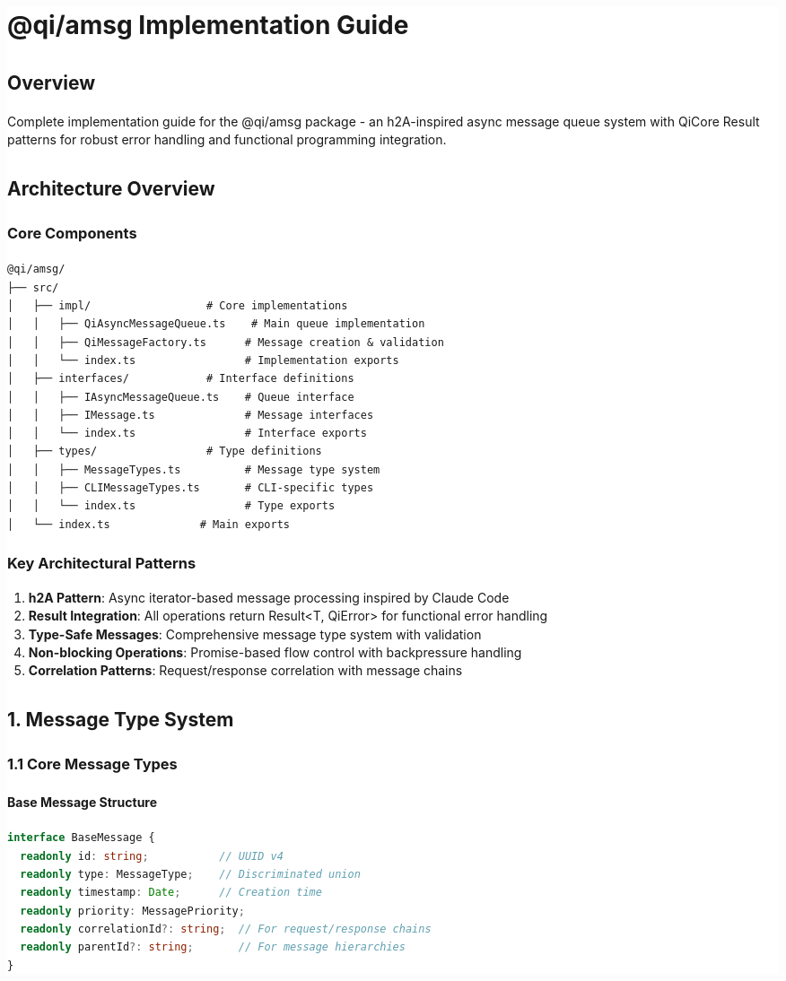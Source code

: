 # @qi/amsg Implementation Guide

## Overview

Complete implementation guide for the @qi/amsg package - an h2A-inspired async message queue system with QiCore Result<T> patterns for robust error handling and functional programming integration.

## Architecture Overview

### Core Components

```
@qi/amsg/
├── src/
│   ├── impl/                  # Core implementations
│   │   ├── QiAsyncMessageQueue.ts    # Main queue implementation
│   │   ├── QiMessageFactory.ts      # Message creation & validation
│   │   └── index.ts                 # Implementation exports
│   ├── interfaces/            # Interface definitions
│   │   ├── IAsyncMessageQueue.ts    # Queue interface
│   │   ├── IMessage.ts              # Message interfaces
│   │   └── index.ts                 # Interface exports
│   ├── types/                 # Type definitions
│   │   ├── MessageTypes.ts          # Message type system
│   │   ├── CLIMessageTypes.ts       # CLI-specific types
│   │   └── index.ts                 # Type exports
│   └── index.ts              # Main exports
```

### Key Architectural Patterns

1. **h2A Pattern**: Async iterator-based message processing inspired by Claude Code
2. **Result<T> Integration**: All operations return Result<T, QiError> for functional error handling
3. **Type-Safe Messages**: Comprehensive message type system with validation
4. **Non-blocking Operations**: Promise-based flow control with backpressure handling
5. **Correlation Patterns**: Request/response correlation with message chains

## 1. Message Type System

### 1.1 Core Message Types

#### Base Message Structure
```typescript
interface BaseMessage {
  readonly id: string;           // UUID v4
  readonly type: MessageType;    // Discriminated union
  readonly timestamp: Date;      // Creation time
  readonly priority: MessagePriority;
  readonly correlationId?: string;  // For request/response chains
  readonly parentId?: string;       // For message hierarchies
}
```

